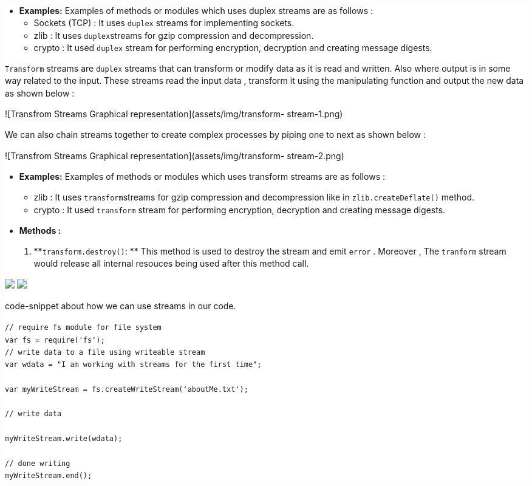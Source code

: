   * **Examples:** Examples of methods or modules which uses duplex streams are as follows : 
    * Sockets (TCP) : It uses ` duplex ` streams for implementing sockets. 
    * zlib : It uses ` duplex `streams for gzip compression and decompression. 
    * crypto : It used ` duplex ` stream for performing encryption, decryption and creating message digests. 



`Transform` streams are ` duplex ` streams that can transform or modify data
as it is read and written. Also where output is in some way related to the
input. These streams read the input data , transform it using the manipulating
function and output the new data as shown below :  
  
![Transfrom Streams Graphical representation](assets/img/transform-
stream-1.png)  
  
We can also chain streams together to create complex processes by piping one
to next as shown below :  
  
![Transfrom Streams Graphical representation](assets/img/transform-
stream-2.png)  
  

  * **Examples:** Examples of methods or modules which uses transform streams are as follows : 
    * zlib : It uses ` transform `streams for gzip compression and decompression like in ` zlib.createDeflate() ` method.
    * crypto : It used ` transform ` stream for performing encryption, decryption and creating message digests. 
  
  

  * **Methods :**   

    1. **`transform.destroy()`: ** This method is used to destroy the stream and emit ` error ` . Moreover , The ` tranform ` stream would release all internal resouces being used after this method call. 
  

![](https://www.nodejsera.com/nodejs-tutorial-day15-all-about-streams.htmlassets/img/transform-stream-1.png)
![](https://www.nodejsera.com/nodejs-tutorial-day15-all-about-streams.htmlassets/img/transform-stream-2.png)


code-snippet about how we can use streams in our code.  

    
    
    											
    
    // require fs module for file system
    var fs = require('fs');
    // write data to a file using writeable stream
    var wdata = "I am working with streams for the first time";
    
    var myWriteStream = fs.createWriteStream('aboutMe.txt');
    
    // write data 
    
    myWriteStream.write(wdata);
    
    // done writing
    myWriteStream.end();
    